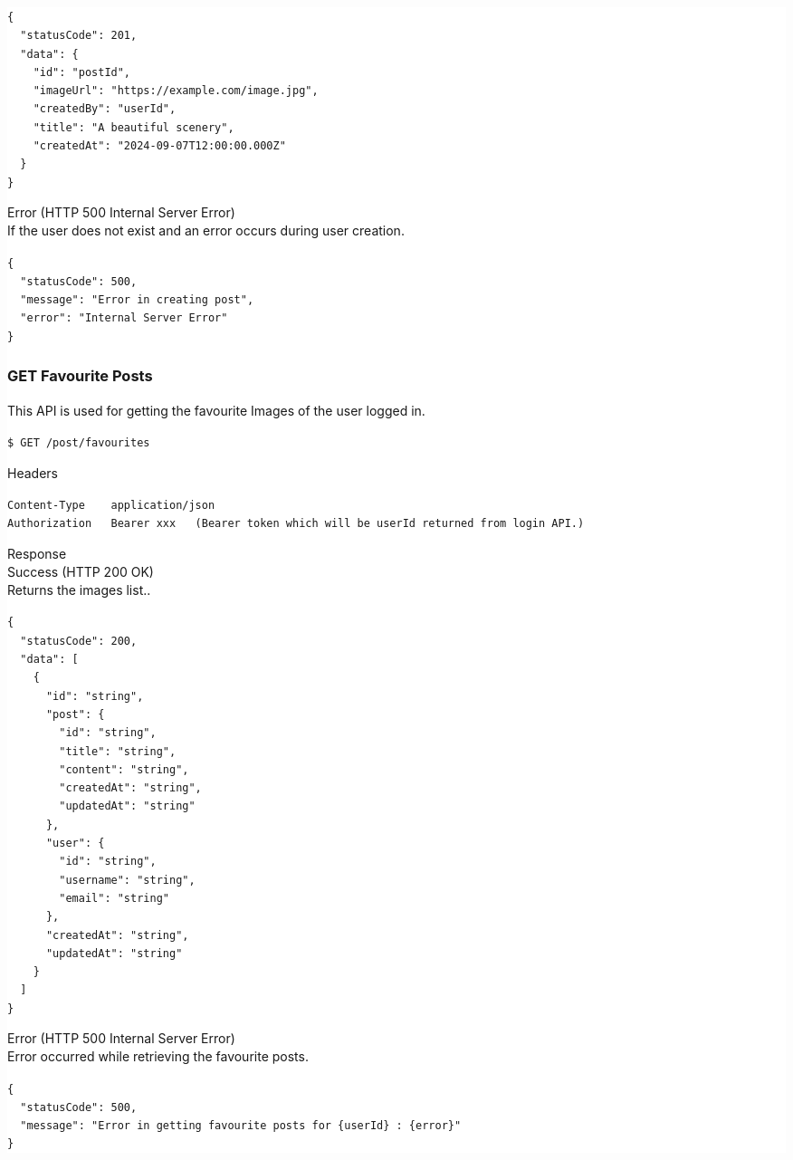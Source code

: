 ```
{
  "statusCode": 201,
  "data": {
    "id": "postId",
    "imageUrl": "https://example.com/image.jpg",
    "createdBy": "userId",
    "title": "A beautiful scenery",
    "createdAt": "2024-09-07T12:00:00.000Z"
  }
}
```
Error (HTTP 500 Internal Server Error)<br>
If the user does not exist and an error occurs during user creation.
```
{
  "statusCode": 500,
  "message": "Error in creating post",
  "error": "Internal Server Error"
}
```
### GET Favourite Posts <br>
This API is used for getting the favourite Images of the user logged in.
```
$ GET /post/favourites
```
Headers
```
Content-Type    application/json
Authorization   Bearer xxx   (Bearer token which will be userId returned from login API.)
```
Response  
Success (HTTP 200 OK)<br>
Returns the images list..<br>
```
{
  "statusCode": 200,
  "data": [
    {
      "id": "string",
      "post": {
        "id": "string",
        "title": "string",
        "content": "string",
        "createdAt": "string",
        "updatedAt": "string"
      },
      "user": {
        "id": "string",
        "username": "string",
        "email": "string"
      },
      "createdAt": "string",
      "updatedAt": "string"
    }
  ]
}
```
Error (HTTP 500 Internal Server Error)<br>
Error occurred while retrieving the favourite posts.
```
{
  "statusCode": 500,
  "message": "Error in getting favourite posts for {userId} : {error}"
}
```